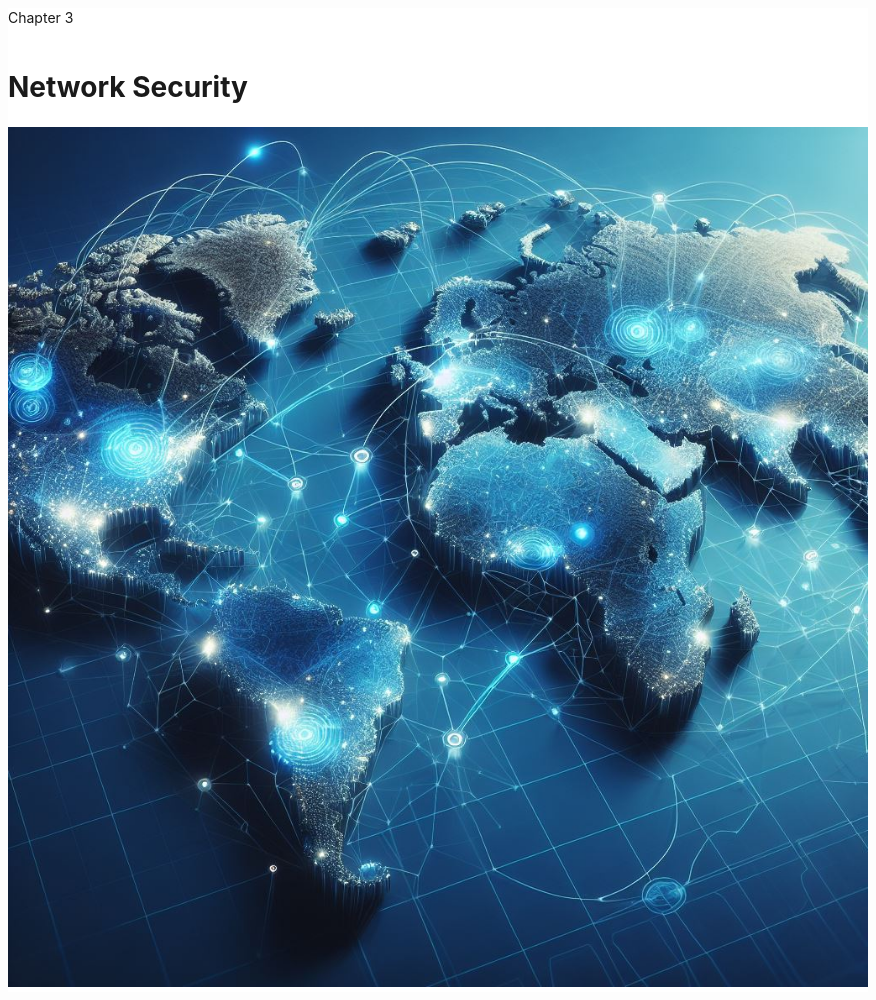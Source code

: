 <span class="chapter-banner">Chapter 3</span>
# Network Security

<div class="image-crop">
  <img src="../images/03/globe_internet_connections.jpg">
</div>
